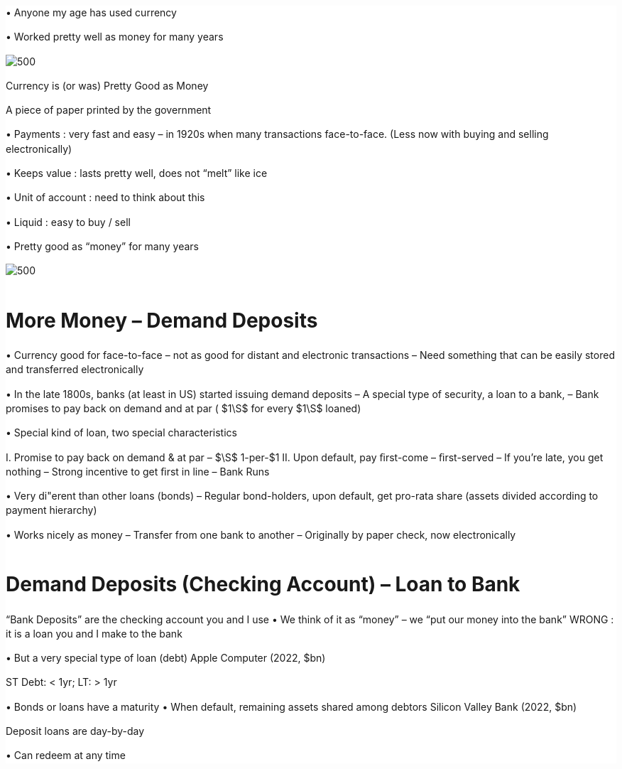 • Anyone my age has used currency  

• Worked pretty well as money for many years  

 ![500](https://cdn-mineru.openxlab.org.cn/model-mineru/prod/e93be24dcbd24655cf5a242ec81681d6940b4d56f094f39553221d92824cc070.jpg)  

Currency  is (or was) Pretty Good as Money  

A piece of paper printed by the government  

•  Payments : very fast and easy – in 1920s when many transactions face-to-face. (Less now with buying and selling electronically)  

•  Keeps value : lasts pretty well, does not “melt” like ice  

•  Unit of account : need to think about this  

•  Liquid : easy to buy / sell  

• Pretty good as “money” for many years  

 ![500](https://cdn-mineru.openxlab.org.cn/model-mineru/prod/e3a8c3a76b8de45c0d7584da161b5dbcc423b038807f40c7b425d4e92481443b.jpg)  
# More Money –  Demand Deposits  

• Currency good for face-to-face – not as good for distant and electronic transactions –  Need something that can be easily stored and transferred electronically  

• In the late 1800s, banks (at least in US) started issuing demand deposits –  A special type of security, a loan to a bank, –  Bank promises to pay back on demand and at par (  $1\S$   for every   $1\S$   loaned)  

• Special kind of loan, two special characteristics  

I. Promise to pay back on demand & at par –   $\S$  1-per-\$1 II. Upon default, pay ﬁrst-come – ﬁrst-served –  If you’re late, you get nothing –  Strong incentive to get ﬁrst in line – Bank Runs  

• Very di"erent than other loans (bonds) –  Regular bond-holders, upon default, get pro-rata share (assets divided according to payment hierarchy)  

• Works nicely as money –  Transfer from one bank to another –  Originally by paper check, now electronically  

# Demand Deposits (Checking Account) – Loan to Bank  

“Bank Deposits” are the checking account you and I use • We think of it as “money” – we “put our money into the bank” WRONG : it is a loan you and I make to the bank  

• But a very special type of loan (debt) Apple Computer (2022, \$bn)  

ST Debt:   $<$   1yr; LT:   $>$   1yr  

• Bonds or loans have a  maturity • When default, remaining assets shared among debtors Silicon Valley Bank (2022, \$bn)  

Deposit loans are day-by-day  

• Can redeem at any time  
